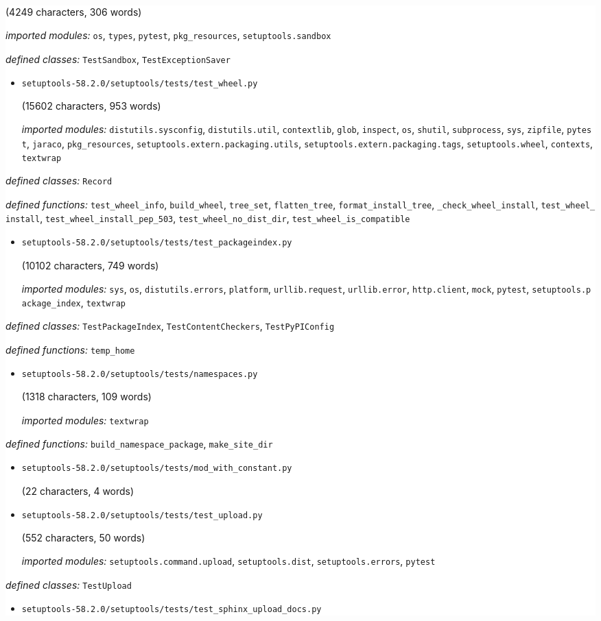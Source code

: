    (4249 characters, 306 words)

  _imported modules:_ `os`, `types`, `pytest`, `pkg_resources`, `setuptools.sandbox` 

 _defined classes:_ `TestSandbox`, `TestExceptionSaver` 





- `setuptools-58.2.0/setuptools/tests/test_wheel.py` 

   (15602 characters, 953 words)

  _imported modules:_ `distutils.sysconfig`, `distutils.util`, `contextlib`, `glob`, `inspect`, `os`, `shutil`, `subprocess`, `sys`, `zipfile`, `pytest`, `jaraco`, `pkg_resources`, `setuptools.extern.packaging.utils`, `setuptools.extern.packaging.tags`, `setuptools.wheel`, `contexts`, `textwrap` 

 _defined classes:_ `Record` 

 _defined functions:_ `test_wheel_info`, `build_wheel`, `tree_set`, `flatten_tree`, `format_install_tree`, `_check_wheel_install`, `test_wheel_install`, `test_wheel_install_pep_503`, `test_wheel_no_dist_dir`, `test_wheel_is_compatible` 



- `setuptools-58.2.0/setuptools/tests/test_packageindex.py` 

   (10102 characters, 749 words)

  _imported modules:_ `sys`, `os`, `distutils.errors`, `platform`, `urllib.request`, `urllib.error`, `http.client`, `mock`, `pytest`, `setuptools.package_index`, `textwrap` 

 _defined classes:_ `TestPackageIndex`, `TestContentCheckers`, `TestPyPIConfig` 

 _defined functions:_ `temp_home` 



- `setuptools-58.2.0/setuptools/tests/namespaces.py` 

   (1318 characters, 109 words)

  _imported modules:_ `textwrap` 

 _defined functions:_ `build_namespace_package`, `make_site_dir` 



- `setuptools-58.2.0/setuptools/tests/mod_with_constant.py` 

   (22 characters, 4 words)





- `setuptools-58.2.0/setuptools/tests/test_upload.py` 

   (552 characters, 50 words)

  _imported modules:_ `setuptools.command.upload`, `setuptools.dist`, `setuptools.errors`, `pytest` 

 _defined classes:_ `TestUpload` 





- `setuptools-58.2.0/setuptools/tests/test_sphinx_upload_docs.py` 
